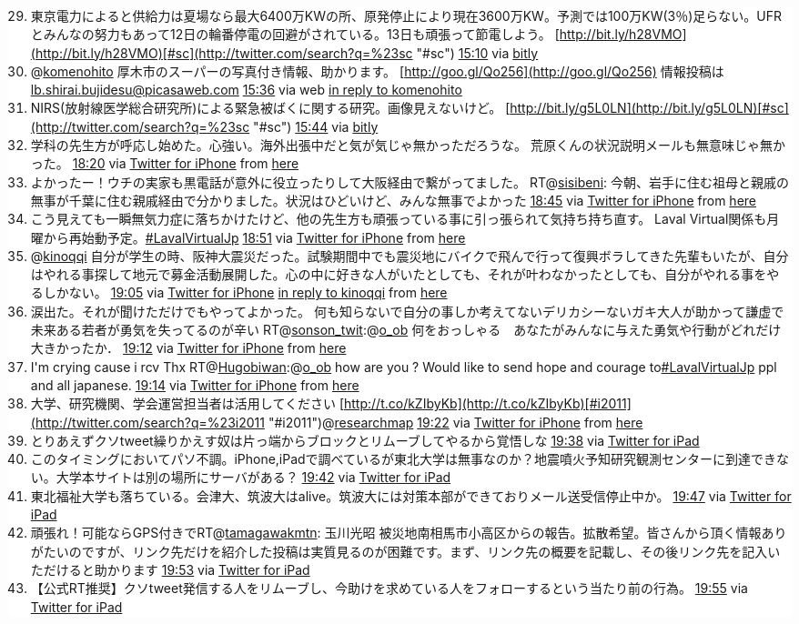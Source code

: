 29.  <span><span>東京電力によると供給力は夏場なら最大6400万KWの所、原発停止により現在3600万KW。予測では100万KW(3％)足らない。UFRとみんなの努力もあって12日の輪番停電の回避がされている。13日も頑張って節電しよう。 [http://bit.ly/h28VMO](http://bit.ly/h28VMO)[#sc](http://twitter.com/search?q=%23sc "#sc")</span> <span>[<span>15:10</span>](http://twitter.com/o_ob/status/46755027087400960) <span>via [bitly](http://bit.ly)</span></span></span>
30.  <span><span>@[komenohito](http://twitter.com/komenohito "komenohito") 厚木市のスーパーの写真付き情報、助かります。 [http://goo.gl/Qo256](http://goo.gl/Qo256) 情報投稿は lb.shirai.bujidesu@picasaweb.com</span> <span>[<span>15:36</span>](http://twitter.com/o_ob/status/46761502501371904) <span>via web</span> [in reply to komenohito](http://twitter.com/komenohito/status/46321312532152320)</span></span>
31.  <span><span>NIRS(放射線医学総合研究所)による緊急被ばくに関する研究。画像見えないけど。 [http://bit.ly/g5L0LN](http://bit.ly/g5L0LN)[#sc](http://twitter.com/search?q=%23sc "#sc")</span> <span>[<span>15:44</span>](http://twitter.com/o_ob/status/46763586990768128) <span>via [bitly](http://bit.ly)</span></span></span>
32.  <span><span>学科の先生方が呼応し始めた。心強い。海外出張中だと気が気じゃ無かっただろうな。 荒原くんの状況説明メールも無意味じゃ無かった。</span> <span>[<span>18:20</span>](http://twitter.com/o_ob/status/46802714058964992) <span>via [Twitter for iPhone](http://twitter.com/)</span> from [here<span></span>](http://maps.google.com/maps?q=35.54696191,139.32738466)</span></span>
33.  <span><span>よかったー！ウチの実家も黒電話が意外に役立ったりして大阪経由で繋がってました。 RT@[sisibeni](http://twitter.com/sisibeni "sisibeni"): 今朝、岩手に住む祖母と親戚の無事が千葉に住む親戚経由で分かりました。状況はひどいけど、みんな無事でよかった</span> <span>[<span>18:45</span>](http://twitter.com/o_ob/status/46808989949902848) <span>via [Twitter for iPhone](http://twitter.com/)</span> from [here<span></span>](http://maps.google.com/maps?q=35.54693111,139.32736834)</span></span>
34.  <span><span>こう見えても一瞬無気力症に落ちかけたけど、他の先生方も頑張っている事に引っ張られて気持ち持ち直す。 Laval Virtual関係も月曜から再始動予定。[#LavalVirtualJp](http://twitter.com/search?q=%23LavalVirtualJp "#LavalVirtualJp")</span> <span>[<span>18:51</span>](http://twitter.com/o_ob/status/46810601489575937) <span>via [Twitter for iPhone](http://twitter.com/)</span> from [here<span></span>](http://maps.google.com/maps?q=35.54693111,139.32736834)</span></span>
35.  <span><span>@[kinoqqi](http://twitter.com/kinoqqi "kinoqqi") 自分が学生の時、阪神大震災だった。試験期間中でも震災地にバイクで飛んで行って復興ボラしてきた先輩もいたが、自分はやれる事探して地元で募金活動展開した。心の中に好きな人がいたとしても、それが叶わなかったとしても、自分がやれる事をやるしかない。</span> <span>[<span>19:05</span>](http://twitter.com/o_ob/status/46814204488974336) <span>via [Twitter for iPhone](http://twitter.com/)</span> [in reply to kinoqqi](http://twitter.com/kinoqqi/status/46810442860986369) from [here<span></span>](http://maps.google.com/maps?q=35.54693111,139.32736834)</span></span>
36.  <span><span>涙出た。それが聞けただけでもやってよかった。 何も知らないで自分の事しか考えてないデリカシーないガキ大人が助かって謙虚で未来ある若者が勇気を失ってるのが辛い RT@[sonson_twit](http://twitter.com/sonson_twit "sonson_twit"):@[o_ob](http://twitter.com/o_ob "o_ob") 何をおっしゃる　あなたがみんなに与えた勇気や行動がどれだけ大きかったか．</span> <span>[<span>19:12</span>](http://twitter.com/o_ob/status/46815806574690304) <span>via [Twitter for iPhone](http://twitter.com/)</span> from [here<span></span>](http://maps.google.com/maps?q=35.54693111,139.32736834)</span></span>
37.  <span><span>I'm crying cause i rcv Thx RT@[Hugobiwan](http://twitter.com/Hugobiwan "Hugobiwan"):@[o_ob](http://twitter.com/o_ob "o_ob") how are you ? Would like to send hope and courage to[#LavalVirtualJp](http://twitter.com/search?q=%23LavalVirtualJp "#LavalVirtualJp") ppl and all japanese.</span> <span>[<span>19:14</span>](http://twitter.com/o_ob/status/46816282489790467) <span>via [Twitter for iPhone](http://twitter.com/)</span> from [here<span></span>](http://maps.google.com/maps?q=35.54693111,139.32736834)</span></span>
38.  <span><span>大学、研究機関、学会運営担当者は活用してください [http://t.co/kZIbyKb](http://t.co/kZIbyKb)[#i2011](http://twitter.com/search?q=%23i2011 "#i2011")@[researchmap](http://twitter.com/researchmap "researchmap")</span> <span>[<span>19:22</span>](http://twitter.com/o_ob/status/46818369894236160) <span>via [Twitter for iPhone](http://twitter.com/)</span> from [here<span></span>](http://maps.google.com/maps?q=35.54697979,139.3273787)</span></span>
39.  <span><span>とりあえずクソtweet繰りかえす奴は片っ端からブロックとリムーブしてやるから覚悟しな</span> <span>[<span>19:38</span>](http://twitter.com/o_ob/status/46822322564382721) <span>via [Twitter for iPad](http://itunes.apple.com/app/twitter/id333903271?mt=8)</span></span></span>
40.  <span><span>このタイミングにおいてパソ不調。iPhone,iPadで調べているが東北大学は無事なのか？地震噴火予知研究観測センターに到達できない。大学本サイトは別の場所にサーバがある？</span> <span>[<span>19:42</span>](http://twitter.com/o_ob/status/46823362776924160) <span>via [Twitter for iPad](http://itunes.apple.com/app/twitter/id333903271?mt=8)</span></span></span>
41.  <span><span>東北福祉大学も落ちている。会津大、筑波大はalive。筑波大には対策本部ができておりメール送受信停止中か。</span> <span>[<span>19:47</span>](http://twitter.com/o_ob/status/46824590328078336) <span>via [Twitter for iPad](http://itunes.apple.com/app/twitter/id333903271?mt=8)</span></span></span>
42.  <span><span>頑張れ！可能ならGPS付きでRT@[tamagawakmtn](http://twitter.com/tamagawakmtn "tamagawakmtn"): 玉川光昭 被災地南相馬市小高区からの報告。拡散希望。皆さんから頂く情報ありがたいのですが、リンク先だけを紹介した投稿は実質見るのが困難です。まず、リンク先の概要を記載し、その後リンク先を記入いただけると助かります</span> <span>[<span>19:53</span>](http://twitter.com/o_ob/status/46826216841428992) <span>via [Twitter for iPad](http://itunes.apple.com/app/twitter/id333903271?mt=8)</span></span></span>
43.  <span><span>【公式RT推奨】クソtweet発信する人をリムーブし、今助けを求めている人をフォローするという当たり前の行為。</span> <span>[<span>19:55</span>](http://twitter.com/o_ob/status/46826776080547840) <span>via [Twitter for iPad](http://itunes.apple.com/app/twitter/id333903271?mt=8)</span></span></span>
